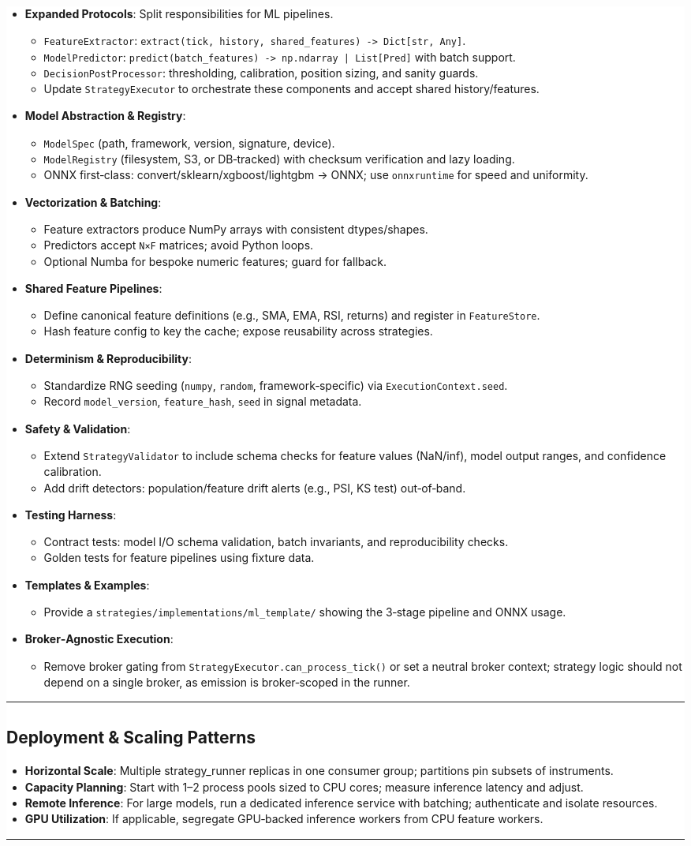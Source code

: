 - **Expanded Protocols**: Split responsibilities for ML pipelines.
  - `FeatureExtractor`: `extract(tick, history, shared_features) -> Dict[str, Any]`.
  - `ModelPredictor`: `predict(batch_features) -> np.ndarray | List[Pred]` with batch support.
  - `DecisionPostProcessor`: thresholding, calibration, position sizing, and sanity guards.
  - Update `StrategyExecutor` to orchestrate these components and accept shared history/features.

- **Model Abstraction & Registry**:
  - `ModelSpec` (path, framework, version, signature, device).
  - `ModelRegistry` (filesystem, S3, or DB‑tracked) with checksum verification and lazy loading.
  - ONNX first‑class: convert/sklearn/xgboost/lightgbm → ONNX; use `onnxruntime` for speed and uniformity.

- **Vectorization & Batching**:
  - Feature extractors produce NumPy arrays with consistent dtypes/shapes.
  - Predictors accept `N×F` matrices; avoid Python loops.
  - Optional Numba for bespoke numeric features; guard for fallback.

- **Shared Feature Pipelines**:
  - Define canonical feature definitions (e.g., SMA, EMA, RSI, returns) and register in `FeatureStore`.
  - Hash feature config to key the cache; expose reusability across strategies.

- **Determinism & Reproducibility**:
  - Standardize RNG seeding (`numpy`, `random`, framework‑specific) via `ExecutionContext.seed`.
  - Record `model_version`, `feature_hash`, `seed` in signal metadata.

- **Safety & Validation**:
  - Extend `StrategyValidator` to include schema checks for feature values (NaN/inf), model output ranges, and confidence calibration.
  - Add drift detectors: population/feature drift alerts (e.g., PSI, KS test) out‑of‑band.

- **Testing Harness**:
  - Contract tests: model I/O schema validation, batch invariants, and reproducibility checks.
  - Golden tests for feature pipelines using fixture data.

- **Templates & Examples**:
  - Provide a `strategies/implementations/ml_template/` showing the 3‑stage pipeline and ONNX usage.

- **Broker‑Agnostic Execution**:
  - Remove broker gating from `StrategyExecutor.can_process_tick()` or set a neutral broker context; strategy logic should not depend on a single broker, as emission is broker‑scoped in the runner.

---

## Deployment & Scaling Patterns

- **Horizontal Scale**: Multiple strategy_runner replicas in one consumer group; partitions pin subsets of instruments.
- **Capacity Planning**: Start with 1–2 process pools sized to CPU cores; measure inference latency and adjust.
- **Remote Inference**: For large models, run a dedicated inference service with batching; authenticate and isolate resources.
- **GPU Utilization**: If applicable, segregate GPU‑backed inference workers from CPU feature workers.

---